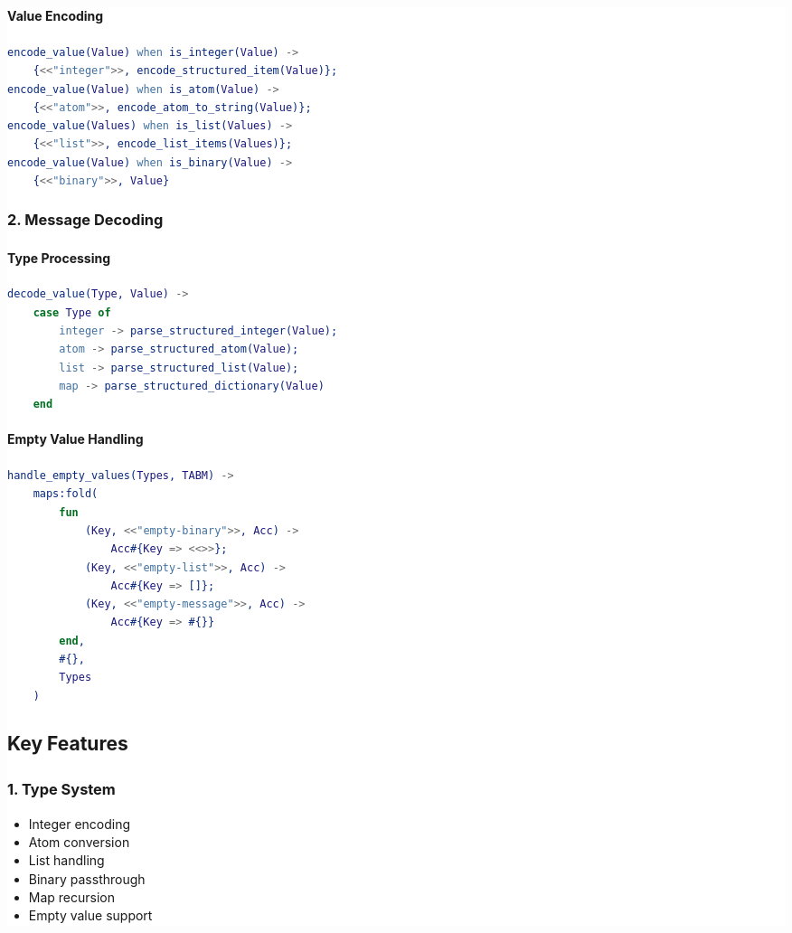 #### Value Encoding
```erlang
encode_value(Value) when is_integer(Value) ->
    {<<"integer">>, encode_structured_item(Value)};
encode_value(Value) when is_atom(Value) ->
    {<<"atom">>, encode_atom_to_string(Value)};
encode_value(Values) when is_list(Values) ->
    {<<"list">>, encode_list_items(Values)};
encode_value(Value) when is_binary(Value) ->
    {<<"binary">>, Value}
```

### 2. Message Decoding

#### Type Processing
```erlang
decode_value(Type, Value) ->
    case Type of
        integer -> parse_structured_integer(Value);
        atom -> parse_structured_atom(Value);
        list -> parse_structured_list(Value);
        map -> parse_structured_dictionary(Value)
    end
```

#### Empty Value Handling
```erlang
handle_empty_values(Types, TABM) ->
    maps:fold(
        fun
            (Key, <<"empty-binary">>, Acc) -> 
                Acc#{Key => <<>>};
            (Key, <<"empty-list">>, Acc) -> 
                Acc#{Key => []};
            (Key, <<"empty-message">>, Acc) -> 
                Acc#{Key => #{}}
        end,
        #{},
        Types
    )
```

## Key Features

### 1. Type System
- Integer encoding
- Atom conversion
- List handling
- Binary passthrough
- Map recursion
- Empty value support
